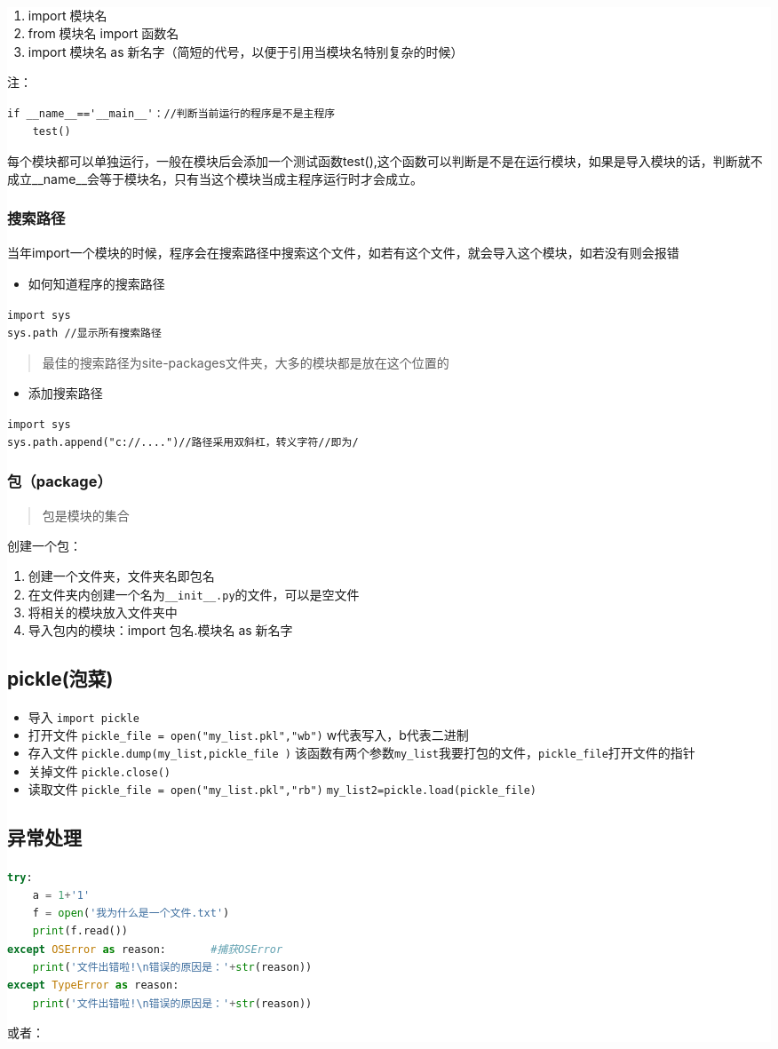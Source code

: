 1. import 模块名
2. from 模块名 import 函数名
3. import 模块名 as 新名字（简短的代号，以便于引用当模块名特别复杂的时候）

注：
```
if __name__=='__main__'：//判断当前运行的程序是不是主程序
    test()
```
每个模块都可以单独运行，一般在模块后会添加一个测试函数test(),这个函数可以判断是不是在运行模块，如果是导入模块的话，判断就不成立__name__会等于模块名，只有当这个模块当成主程序运行时才会成立。

### 搜索路径
当年import一个模块的时候，程序会在搜索路径中搜索这个文件，如若有这个文件，就会导入这个模块，如若没有则会报错
- 如何知道程序的搜索路径
```
import sys
sys.path //显示所有搜索路径
```
> 最佳的搜索路径为site-packages文件夹，大多的模块都是放在这个位置的

- 添加搜索路径
```
import sys
sys.path.append("c://....")//路径采用双斜杠，转义字符//即为/
```

### 包（package）
> 包是模块的集合

创建一个包：
1. 创建一个文件夹，文件夹名即包名
2. 在文件夹内创建一个名为`__init__.py`的文件，可以是空文件
3. 将相关的模块放入文件夹中
4. 导入包内的模块：import 包名.模块名 as 新名字

## pickle(泡菜)

- 导入
`import pickle`
- 打开文件
`pickle_file = open("my_list.pkl","wb")`
w代表写入，b代表二进制
- 存入文件
`pickle.dump(my_list,pickle_file )`
该函数有两个参数`my_list`我要打包的文件，`pickle_file`打开文件的指针
- 关掉文件
`pickle.close()`
- 读取文件
`pickle_file = open("my_list.pkl","rb")`
`my_list2=pickle.load(pickle_file)`

## 异常处理
```python
try:
	a = 1+'1'
	f = open('我为什么是一个文件.txt')
	print(f.read())
except OSError as reason:       #捕获OSError
​    print('文件出错啦!\n错误的原因是：'+str(reason))
except TypeError as reason:
​    print('文件出错啦!\n错误的原因是：'+str(reason))
```
或者：
```python
```